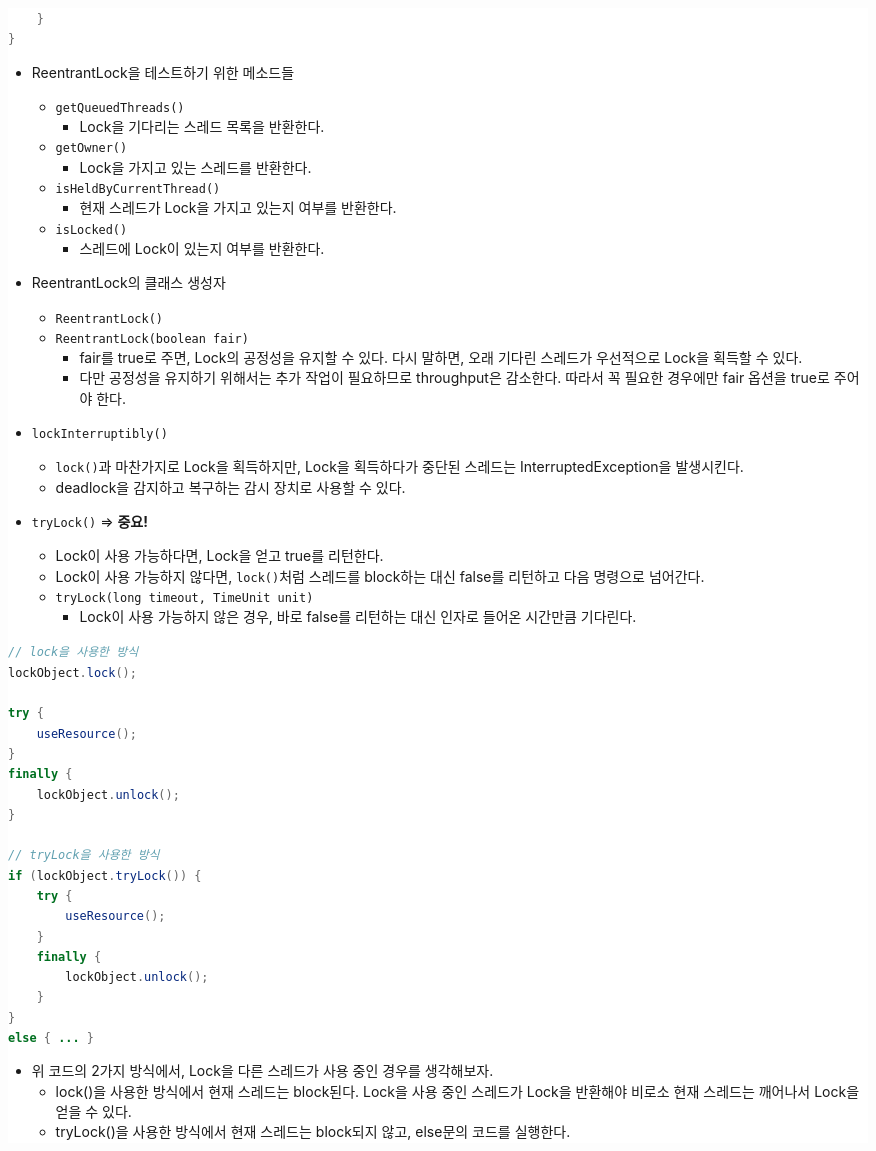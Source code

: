 ```java
    }
}
```

- ReentrantLock을 테스트하기 위한 메소드들
  - `getQueuedThreads()`
    - Lock을 기다리는 스레드 목록을 반환한다.
  - `getOwner()`
    - Lock을 가지고 있는 스레드를 반환한다.
  - `isHeldByCurrentThread()`
    - 현재 스레드가 Lock을 가지고 있는지 여부를 반환한다.
  - `isLocked()`
    - 스레드에 Lock이 있는지 여부를 반환한다.
- ReentrantLock의 클래스 생성자
  - `ReentrantLock()`
  - `ReentrantLock(boolean fair)`
    - fair를 true로 주면, Lock의 공정성을 유지할 수 있다. 다시 말하면, 오래 기다린 스레드가 우선적으로 Lock을 획득할 수 있다.
    - 다만 공정성을 유지하기 위해서는 추가 작업이 필요하므로 throughput은 감소한다. 따라서 꼭 필요한 경우에만 fair 옵션을 true로 주어야 한다.
- `lockInterruptibly()`
  - `lock()`과 마찬가지로 Lock을 획득하지만, Lock을 획득하다가 중단된 스레드는 InterruptedException을 발생시킨다. 
  - deadlock을 감지하고 복구하는 감시 장치로 사용할 수 있다.

- `tryLock()` => **중요!**
  - Lock이 사용 가능하다면, Lock을 얻고 true를 리턴한다.
  - Lock이 사용 가능하지 않다면, `lock()`처럼 스레드를 block하는 대신 false를 리턴하고 다음 명령으로 넘어간다.
  - `tryLock(long timeout, TimeUnit unit)`
    - Lock이 사용 가능하지 않은 경우, 바로 false를 리턴하는 대신 인자로 들어온 시간만큼 기다린다.

```java
// lock을 사용한 방식
lockObject.lock();

try {
    useResource();
}
finally {
    lockObject.unlock();
}

// tryLock을 사용한 방식
if (lockObject.tryLock()) {
    try {
        useResource();
    }
    finally {
        lockObject.unlock();
    }
}
else { ... }
```

- 위 코드의 2가지 방식에서, Lock을 다른 스레드가 사용 중인 경우를 생각해보자.
  - lock()을 사용한 방식에서 현재 스레드는 block된다. Lock을 사용 중인 스레드가 Lock을 반환해야 비로소 현재 스레드는 깨어나서 Lock을 얻을 수 있다.
  - tryLock()을 사용한 방식에서 현재 스레드는 block되지 않고, else문의 코드를 실행한다.

